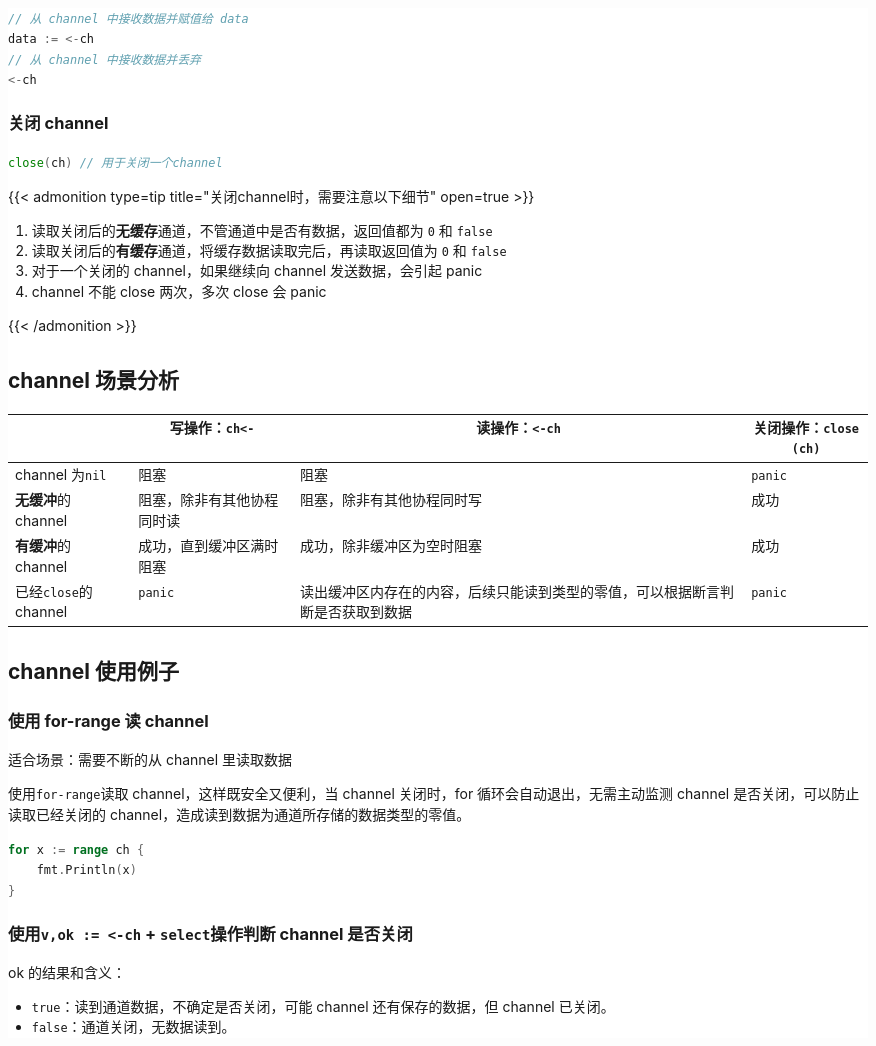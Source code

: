 ```go
// 从 channel 中接收数据并赋值给 data
data := <-ch
// 从 channel 中接收数据并丢弃
<-ch
```

### 关闭 channel

```go
close(ch) // 用于关闭一个channel
```

{{< admonition type=tip title="关闭channel时，需要注意以下细节" open=true >}}

1. 读取关闭后的**无缓存**通道，不管通道中是否有数据，返回值都为 `0` 和 `false`
2. 读取关闭后的**有缓存**通道，将缓存数据读取完后，再读取返回值为 `0` 和 `false`
3. 对于一个关闭的 channel，如果继续向 channel 发送数据，会引起 panic
4. channel 不能 close 两次，多次 close 会 panic

{{< /admonition >}}

## channel 场景分析

|                       | 写操作：`ch<-`             | 读操作：`<-ch`                                                                 | 关闭操作：`close(ch)` |
| --------------------- | -------------------------- | ------------------------------------------------------------------------------ | --------------------- |
| channel 为`nil`       | 阻塞                       | 阻塞                                                                           | `panic`               |
| **无缓冲**的 channel  | 阻塞，除非有其他协程同时读 | 阻塞，除非有其他协程同时写                                                     | 成功                  |
| **有缓冲**的 channel  | 成功，直到缓冲区满时阻塞   | 成功，除非缓冲区为空时阻塞                                                     | 成功                  |
| 已经`close`的 channel | `panic`                    | 读出缓冲区内存在的内容，后续只能读到类型的零值，可以根据断言判断是否获取到数据 | `panic`               |

## channel 使用例子

### 使用 for-range 读 channel

适合场景：需要不断的从 channel 里读取数据

使用`for-range`读取 channel，这样既安全又便利，当 channel 关闭时，for 循环会自动退出，无需主动监测 channel 是否关闭，可以防止读取已经关闭的 channel，造成读到数据为通道所存储的数据类型的零值。

```go
for x := range ch {
	fmt.Println(x)
}
```

### 使用`v,ok := <-ch` + `select`操作判断 channel 是否关闭

ok 的结果和含义：

- `true`：读到通道数据，不确定是否关闭，可能 channel 还有保存的数据，但 channel 已关闭。
- `false`：通道关闭，无数据读到。
